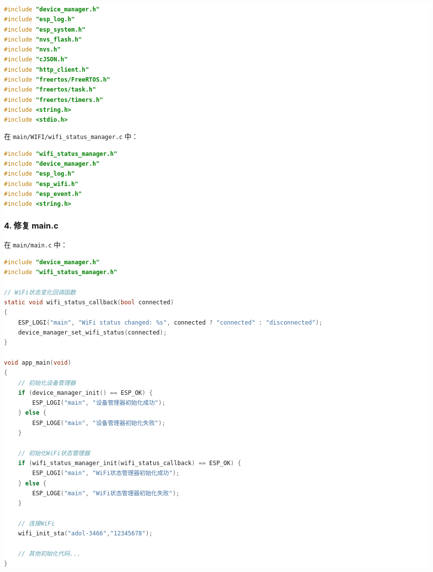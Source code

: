 ```c
#include "device_manager.h"
#include "esp_log.h"
#include "esp_system.h"
#include "nvs_flash.h"
#include "nvs.h"
#include "cJSON.h"
#include "http_client.h"
#include "freertos/FreeRTOS.h"
#include "freertos/task.h"
#include "freertos/timers.h"
#include <string.h>
#include <stdio.h>
```

在 `main/WIFI/wifi_status_manager.c` 中：

```c
#include "wifi_status_manager.h"
#include "device_manager.h"
#include "esp_log.h"
#include "esp_wifi.h"
#include "esp_event.h"
#include <string.h>
```

### 4. 修复 main.c

在 `main/main.c` 中：

```c
#include "device_manager.h"
#include "wifi_status_manager.h"

// WiFi状态变化回调函数
static void wifi_status_callback(bool connected)
{
    ESP_LOGI("main", "WiFi status changed: %s", connected ? "connected" : "disconnected");
    device_manager_set_wifi_status(connected);
}

void app_main(void)
{
    // 初始化设备管理器
    if (device_manager_init() == ESP_OK) {
        ESP_LOGI("main", "设备管理器初始化成功");
    } else {
        ESP_LOGE("main", "设备管理器初始化失败");
    }
    
    // 初始化WiFi状态管理器
    if (wifi_status_manager_init(wifi_status_callback) == ESP_OK) {
        ESP_LOGI("main", "WiFi状态管理器初始化成功");
    } else {
        ESP_LOGE("main", "WiFi状态管理器初始化失败");
    }
    
    // 连接WiFi
    wifi_init_sta("adol-3466","12345678");
    
    // 其他初始化代码...
}
```
